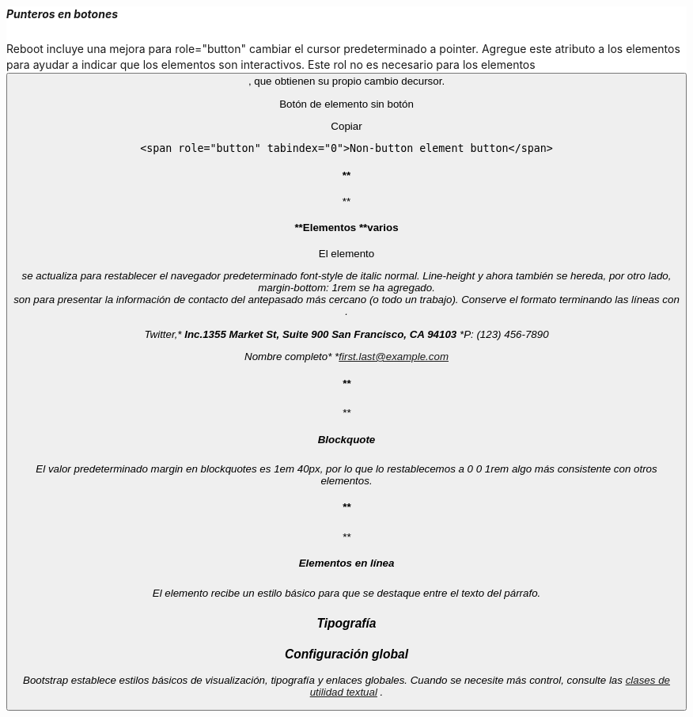 ##### **Punteros en botones**

Reboot incluye una mejora para role="button" cambiar el cursor predeterminado a  pointer. Agregue este atributo a los elementos para ayudar a indicar que los elementos son interactivos. Este rol no es necesario para los elementos <button>, que obtienen su propio  cambio decursor.

Botón de elemento sin botón

Copiar

<pre>&lt;span role=&#34;button&#34; tabindex=&#34;0&#34;&gt;Non-button element button&lt;/span&gt;</pre>

#### **

**

#### **Elementos **varios

El elemento <address> se actualiza para restablecer el navegador predeterminado font-style de italic normal. Line-height y ahora también se hereda, por otro lado,  margin-bottom: 1rem se ha agregado. <address> son para presentar la información de contacto del antepasado más cercano (o todo un trabajo). Conserve el formato terminando las líneas con <br>.

*Twitter,**
**Inc.1355 Market St, Suite 900**
**San Francisco, CA 94103**
**P: (123) 456-7890*

*Nombre completo**
*[*first.last@example.com*](mailto:first.last@example.com)

##### **

**

##### **Blockquote**

El valor predeterminado margin en blockquotes es 1em 40px, por lo que lo restablecemos a 0 0 1rem algo más consistente con otros elementos.

##### **

**

##### **Elementos en línea**

El <abbr> elemento recibe un estilo básico para que se destaque entre el texto del párrafo.

### Tipografía

### **Configuración global**

Bootstrap establece estilos básicos de visualización, tipografía y enlaces globales. Cuando se necesite más control, consulte las [clases de utilidad textual](https://getbootstrap.com/docs/4.5/utilities/text/) .
